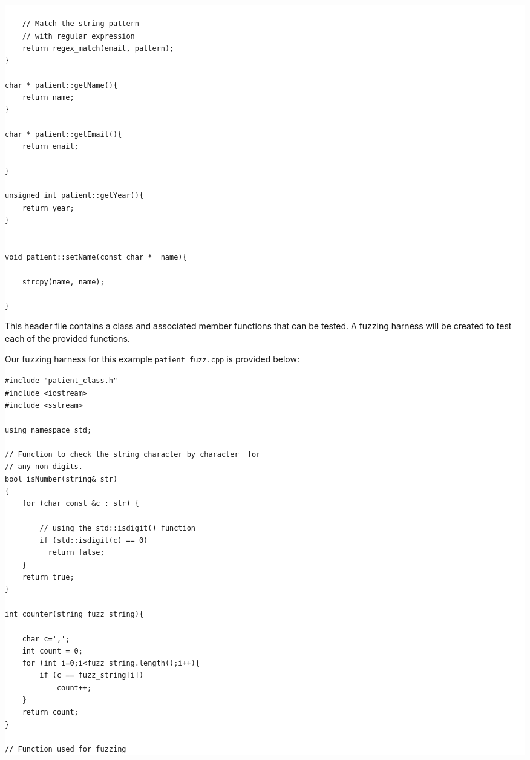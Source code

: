 ```
  
    // Match the string pattern
    // with regular expression
    return regex_match(email, pattern);
}

char * patient::getName(){
	return name;
}

char * patient::getEmail(){
	return email;
	
}

unsigned int patient::getYear(){
	return year;
}


void patient::setName(const char * _name){
	
	strcpy(name,_name);
	
}
```

This header file contains a class and associated member functions that can be tested. A fuzzing harness will be created to test each of the provided functions.

Our fuzzing harness for this example ```patient_fuzz.cpp``` is provided below:

```
#include "patient_class.h"
#include <iostream>
#include <sstream>

using namespace std;

// Function to check the string character by character  for
// any non-digits.
bool isNumber(string& str)
{
    for (char const &c : str) {

        // using the std::isdigit() function
        if (std::isdigit(c) == 0)
          return false;
    }
    return true;
}

int counter(string fuzz_string){

	char c=',';
	int count = 0;
	for (int i=0;i<fuzz_string.length();i++){
		if (c == fuzz_string[i])
			count++;
	}
	return count;
}

// Function used for fuzzing
```